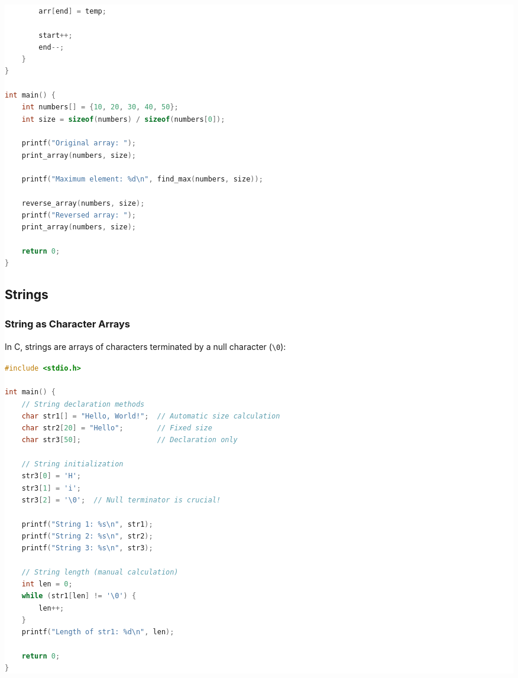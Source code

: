 ```c
        arr[end] = temp;
        
        start++;
        end--;
    }
}

int main() {
    int numbers[] = {10, 20, 30, 40, 50};
    int size = sizeof(numbers) / sizeof(numbers[0]);
    
    printf("Original array: ");
    print_array(numbers, size);
    
    printf("Maximum element: %d\n", find_max(numbers, size));
    
    reverse_array(numbers, size);
    printf("Reversed array: ");
    print_array(numbers, size);
    
    return 0;
}
```

## Strings

### String as Character Arrays

In C, strings are arrays of characters terminated by a null character (`\0`):

```c
#include <stdio.h>

int main() {
    // String declaration methods
    char str1[] = "Hello, World!";  // Automatic size calculation
    char str2[20] = "Hello";        // Fixed size
    char str3[50];                  // Declaration only
    
    // String initialization
    str3[0] = 'H';
    str3[1] = 'i';
    str3[2] = '\0';  // Null terminator is crucial!
    
    printf("String 1: %s\n", str1);
    printf("String 2: %s\n", str2);
    printf("String 3: %s\n", str3);
    
    // String length (manual calculation)
    int len = 0;
    while (str1[len] != '\0') {
        len++;
    }
    printf("Length of str1: %d\n", len);
    
    return 0;
}
```
